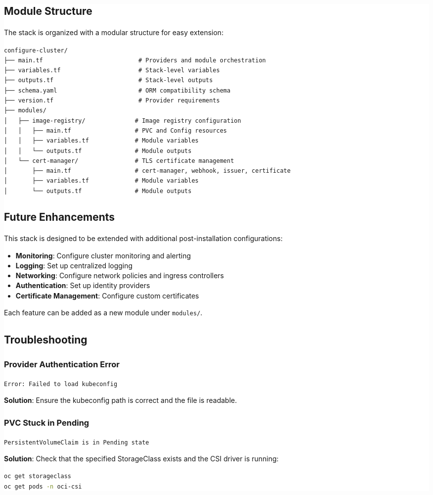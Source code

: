 
## Module Structure

The stack is organized with a modular structure for easy extension:

```
configure-cluster/
├── main.tf                           # Providers and module orchestration
├── variables.tf                      # Stack-level variables
├── outputs.tf                        # Stack-level outputs
├── schema.yaml                       # ORM compatibility schema
├── version.tf                        # Provider requirements
├── modules/
│   ├── image-registry/              # Image registry configuration
│   │   ├── main.tf                  # PVC and Config resources
│   │   ├── variables.tf             # Module variables
│   │   └── outputs.tf               # Module outputs
│   └── cert-manager/                # TLS certificate management
│       ├── main.tf                  # cert-manager, webhook, issuer, certificate
│       ├── variables.tf             # Module variables
│       └── outputs.tf               # Module outputs
```

## Future Enhancements

This stack is designed to be extended with additional post-installation configurations:

- **Monitoring**: Configure cluster monitoring and alerting
- **Logging**: Set up centralized logging
- **Networking**: Configure network policies and ingress controllers
- **Authentication**: Set up identity providers
- **Certificate Management**: Configure custom certificates

Each feature can be added as a new module under `modules/`.

## Troubleshooting

### Provider Authentication Error
```
Error: Failed to load kubeconfig
```
**Solution**: Ensure the kubeconfig path is correct and the file is readable.

### PVC Stuck in Pending
```
PersistentVolumeClaim is in Pending state
```
**Solution**: Check that the specified StorageClass exists and the CSI driver is running:
```bash
oc get storageclass
oc get pods -n oci-csi
```
